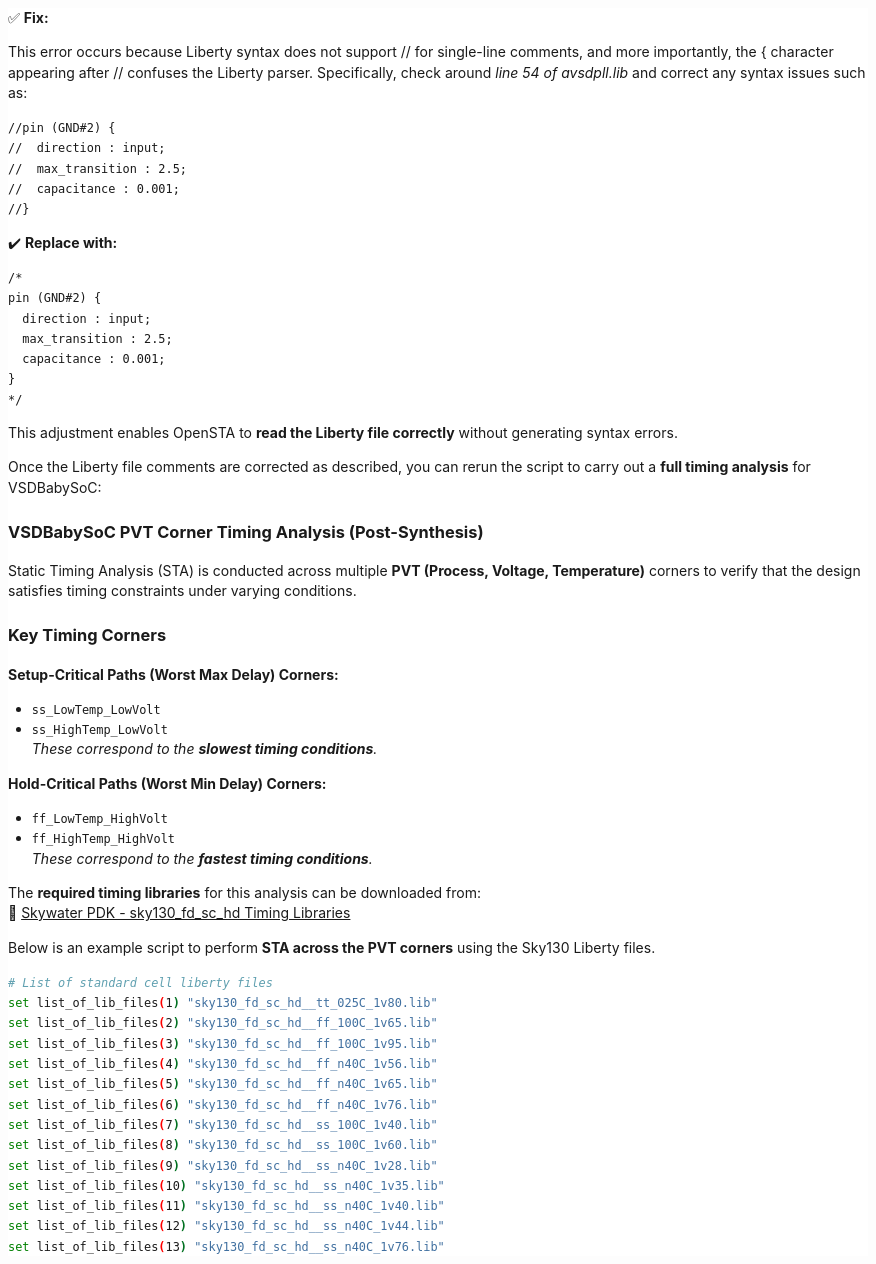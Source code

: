 ✅ **Fix:**

This error occurs because Liberty syntax does not support // for single-line comments, and more importantly, the { character appearing after // confuses the Liberty parser. Specifically, check around _line 54 of avsdpll.lib_ and correct any syntax issues such as:

```shell
//pin (GND#2) {
//  direction : input;
//  max_transition : 2.5;
//  capacitance : 0.001;
//}
```
✔️ **Replace with:**
```shell
/*
pin (GND#2) {
  direction : input;
  max_transition : 2.5;
  capacitance : 0.001;
}
*/
```
This adjustment enables OpenSTA to **read the Liberty file correctly** without generating syntax errors.  

Once the Liberty file comments are corrected as described, you can rerun the script to carry out a **full timing analysis** for VSDBabySoC:

### VSDBabySoC PVT Corner Timing Analysis (Post-Synthesis)

Static Timing Analysis (STA) is conducted across multiple **PVT (Process, Voltage, Temperature)** corners to verify that the design satisfies timing constraints under varying conditions.

### Key Timing Corners

**Setup-Critical Paths (Worst Max Delay) Corners:**
- `ss_LowTemp_LowVolt`
- `ss_HighTemp_LowVolt`  
_These correspond to the **slowest timing conditions**._

**Hold-Critical Paths (Worst Min Delay) Corners:**
- `ff_LowTemp_HighVolt`
- `ff_HighTemp_HighVolt`  
_These correspond to the **fastest timing conditions**._

The **required timing libraries** for this analysis can be downloaded from:  
🔗 [Skywater PDK - sky130_fd_sc_hd Timing Libraries](https://github.com/efabless/skywater-pdk-libs-sky130_fd_sc_hd/tree/master/timing)

Below is an example script to perform **STA across the PVT corners** using the Sky130 Liberty files.

```bash
# List of standard cell liberty files
set list_of_lib_files(1) "sky130_fd_sc_hd__tt_025C_1v80.lib"
set list_of_lib_files(2) "sky130_fd_sc_hd__ff_100C_1v65.lib"
set list_of_lib_files(3) "sky130_fd_sc_hd__ff_100C_1v95.lib"
set list_of_lib_files(4) "sky130_fd_sc_hd__ff_n40C_1v56.lib"
set list_of_lib_files(5) "sky130_fd_sc_hd__ff_n40C_1v65.lib"
set list_of_lib_files(6) "sky130_fd_sc_hd__ff_n40C_1v76.lib"
set list_of_lib_files(7) "sky130_fd_sc_hd__ss_100C_1v40.lib"
set list_of_lib_files(8) "sky130_fd_sc_hd__ss_100C_1v60.lib"
set list_of_lib_files(9) "sky130_fd_sc_hd__ss_n40C_1v28.lib"
set list_of_lib_files(10) "sky130_fd_sc_hd__ss_n40C_1v35.lib"
set list_of_lib_files(11) "sky130_fd_sc_hd__ss_n40C_1v40.lib"
set list_of_lib_files(12) "sky130_fd_sc_hd__ss_n40C_1v44.lib"
set list_of_lib_files(13) "sky130_fd_sc_hd__ss_n40C_1v76.lib"
```